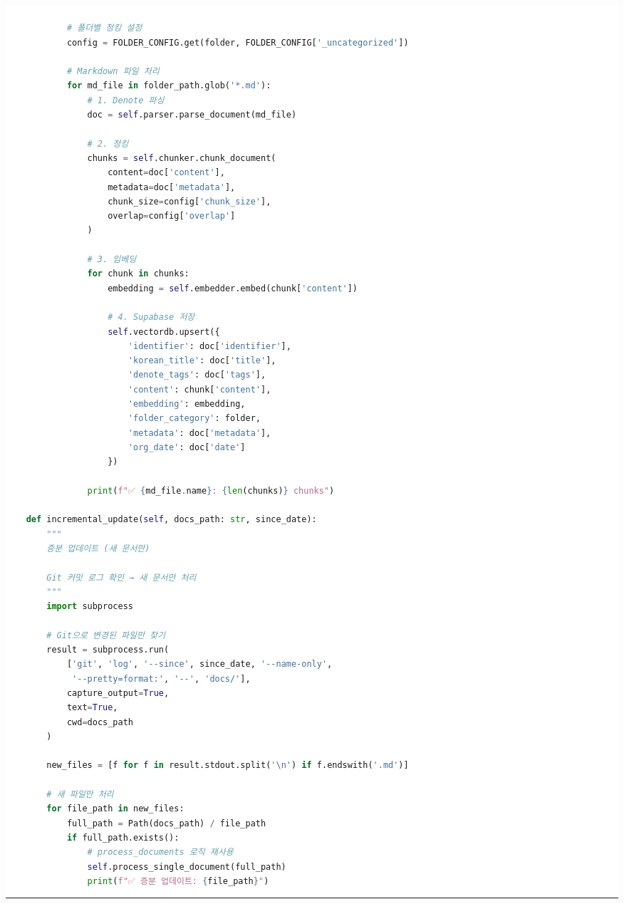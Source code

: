 ```python

            # 폴더별 청킹 설정
            config = FOLDER_CONFIG.get(folder, FOLDER_CONFIG['_uncategorized'])

            # Markdown 파일 처리
            for md_file in folder_path.glob('*.md'):
                # 1. Denote 파싱
                doc = self.parser.parse_document(md_file)

                # 2. 청킹
                chunks = self.chunker.chunk_document(
                    content=doc['content'],
                    metadata=doc['metadata'],
                    chunk_size=config['chunk_size'],
                    overlap=config['overlap']
                )

                # 3. 임베딩
                for chunk in chunks:
                    embedding = self.embedder.embed(chunk['content'])

                    # 4. Supabase 저장
                    self.vectordb.upsert({
                        'identifier': doc['identifier'],
                        'korean_title': doc['title'],
                        'denote_tags': doc['tags'],
                        'content': chunk['content'],
                        'embedding': embedding,
                        'folder_category': folder,
                        'metadata': doc['metadata'],
                        'org_date': doc['date']
                    })

                print(f"✅ {md_file.name}: {len(chunks)} chunks")

    def incremental_update(self, docs_path: str, since_date):
        """
        증분 업데이트 (새 문서만)

        Git 커밋 로그 확인 → 새 문서만 처리
        """
        import subprocess

        # Git으로 변경된 파일만 찾기
        result = subprocess.run(
            ['git', 'log', '--since', since_date, '--name-only',
             '--pretty=format:', '--', 'docs/'],
            capture_output=True,
            text=True,
            cwd=docs_path
        )

        new_files = [f for f in result.stdout.split('\n') if f.endswith('.md')]

        # 새 파일만 처리
        for file_path in new_files:
            full_path = Path(docs_path) / file_path
            if full_path.exists():
                # process_documents 로직 재사용
                self.process_single_document(full_path)
                print(f"✅ 증분 업데이트: {file_path}")
```

---
